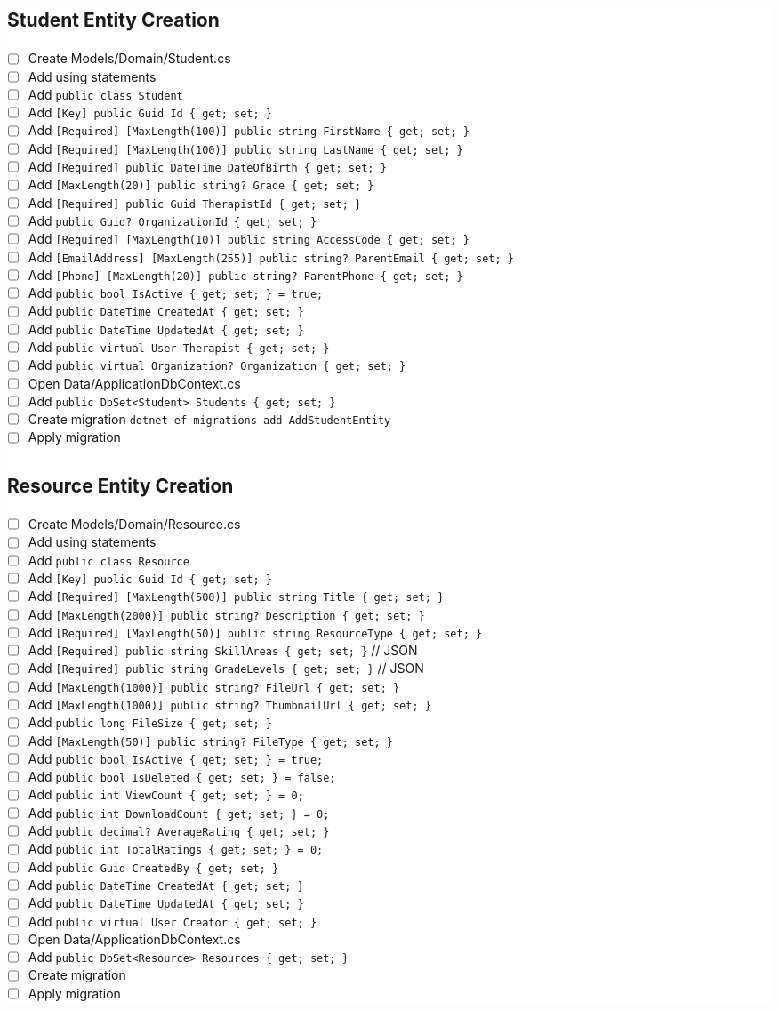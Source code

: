 ## Student Entity Creation

- [ ] Create Models/Domain/Student.cs
- [ ] Add using statements
- [ ] Add `public class Student`
- [ ] Add `[Key] public Guid Id { get; set; }`
- [ ] Add `[Required] [MaxLength(100)] public string FirstName { get; set; }`
- [ ] Add `[Required] [MaxLength(100)] public string LastName { get; set; }`
- [ ] Add `[Required] public DateTime DateOfBirth { get; set; }`
- [ ] Add `[MaxLength(20)] public string? Grade { get; set; }`
- [ ] Add `[Required] public Guid TherapistId { get; set; }`
- [ ] Add `public Guid? OrganizationId { get; set; }`
- [ ] Add `[Required] [MaxLength(10)] public string AccessCode { get; set; }`
- [ ] Add `[EmailAddress] [MaxLength(255)] public string? ParentEmail { get; set; }`
- [ ] Add `[Phone] [MaxLength(20)] public string? ParentPhone { get; set; }`
- [ ] Add `public bool IsActive { get; set; } = true;`
- [ ] Add `public DateTime CreatedAt { get; set; }`
- [ ] Add `public DateTime UpdatedAt { get; set; }`
- [ ] Add `public virtual User Therapist { get; set; }`
- [ ] Add `public virtual Organization? Organization { get; set; }`
- [ ] Open Data/ApplicationDbContext.cs
- [ ] Add `public DbSet<Student> Students { get; set; }`
- [ ] Create migration `dotnet ef migrations add AddStudentEntity`
- [ ] Apply migration

## Resource Entity Creation

- [ ] Create Models/Domain/Resource.cs
- [ ] Add using statements
- [ ] Add `public class Resource`
- [ ] Add `[Key] public Guid Id { get; set; }`
- [ ] Add `[Required] [MaxLength(500)] public string Title { get; set; }`
- [ ] Add `[MaxLength(2000)] public string? Description { get; set; }`
- [ ] Add `[Required] [MaxLength(50)] public string ResourceType { get; set; }`
- [ ] Add `[Required] public string SkillAreas { get; set; }` // JSON
- [ ] Add `[Required] public string GradeLevels { get; set; }` // JSON
- [ ] Add `[MaxLength(1000)] public string? FileUrl { get; set; }`
- [ ] Add `[MaxLength(1000)] public string? ThumbnailUrl { get; set; }`
- [ ] Add `public long FileSize { get; set; }`
- [ ] Add `[MaxLength(50)] public string? FileType { get; set; }`
- [ ] Add `public bool IsActive { get; set; } = true;`
- [ ] Add `public bool IsDeleted { get; set; } = false;`
- [ ] Add `public int ViewCount { get; set; } = 0;`
- [ ] Add `public int DownloadCount { get; set; } = 0;`
- [ ] Add `public decimal? AverageRating { get; set; }`
- [ ] Add `public int TotalRatings { get; set; } = 0;`
- [ ] Add `public Guid CreatedBy { get; set; }`
- [ ] Add `public DateTime CreatedAt { get; set; }`
- [ ] Add `public DateTime UpdatedAt { get; set; }`
- [ ] Add `public virtual User Creator { get; set; }`
- [ ] Open Data/ApplicationDbContext.cs
- [ ] Add `public DbSet<Resource> Resources { get; set; }`
- [ ] Create migration
- [ ] Apply migration
